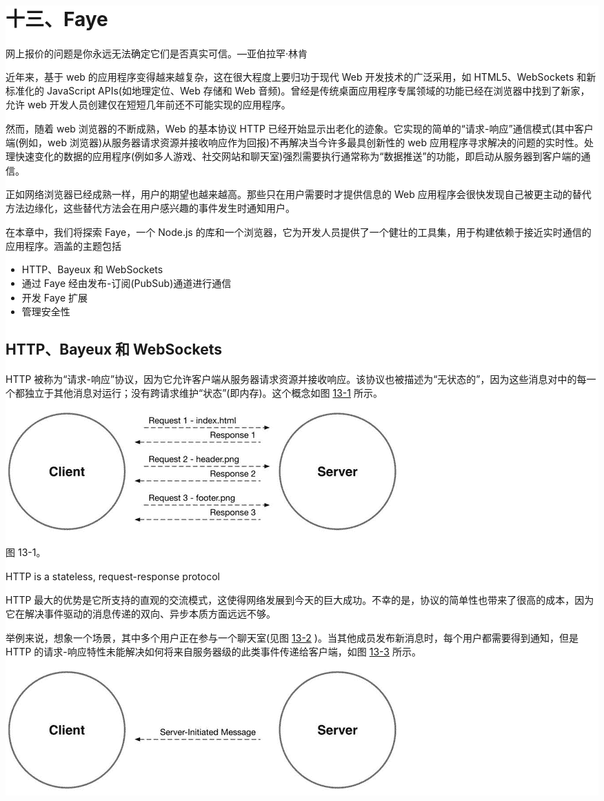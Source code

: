 # 十三、Faye

网上报价的问题是你永远无法确定它们是否真实可信。—亚伯拉罕·林肯

近年来，基于 web 的应用程序变得越来越复杂，这在很大程度上要归功于现代 Web 开发技术的广泛采用，如 HTML5、WebSockets 和新标准化的 JavaScript APIs(如地理定位、Web 存储和 Web 音频)。曾经是传统桌面应用程序专属领域的功能已经在浏览器中找到了新家，允许 web 开发人员创建仅在短短几年前还不可能实现的应用程序。

然而，随着 web 浏览器的不断成熟，Web 的基本协议 HTTP 已经开始显示出老化的迹象。它实现的简单的“请求-响应”通信模式(其中客户端(例如，web 浏览器)从服务器请求资源并接收响应作为回报)不再解决当今许多最具创新性的 web 应用程序寻求解决的问题的实时性。处理快速变化的数据的应用程序(例如多人游戏、社交网站和聊天室)强烈需要执行通常称为“数据推送”的功能，即启动从服务器到客户端的通信。

正如网络浏览器已经成熟一样，用户的期望也越来越高。那些只在用户需要时才提供信息的 Web 应用程序会很快发现自己被更主动的替代方法边缘化，这些替代方法会在用户感兴趣的事件发生时通知用户。

在本章中，我们将探索 Faye，一个 Node.js 的库和一个浏览器，它为开发人员提供了一个健壮的工具集，用于构建依赖于接近实时通信的应用程序。涵盖的主题包括

*   HTTP、Bayeux 和 WebSockets
*   通过 Faye 经由发布-订阅(PubSub)通道进行通信
*   开发 Faye 扩展
*   管理安全性

## HTTP、Bayeux 和 WebSockets

HTTP 被称为“请求-响应”协议，因为它允许客户端从服务器请求资源并接收响应。该协议也被描述为“无状态的”，因为这些消息对中的每一个都独立于其他消息对运行；没有跨请求维护“状态”(即内存)。这个概念如图 [13-1](#Fig1) 所示。

![A978-1-4842-0662-1_13_Fig1_HTML.gif](img/A978-1-4842-0662-1_13_Fig1_HTML.gif)

图 13-1。

HTTP is a stateless, request-response protocol

HTTP 最大的优势是它所支持的直观的交流模式，这使得网络发展到今天的巨大成功。不幸的是，协议的简单性也带来了很高的成本，因为它在解决事件驱动的消息传递的双向、异步本质方面远远不够。

举例来说，想象一个场景，其中多个用户正在参与一个聊天室(见图 [13-2](#Fig2) )。当其他成员发布新消息时，每个用户都需要得到通知，但是 HTTP 的请求-响应特性未能解决如何将来自服务器级的此类事件传递给客户端，如图 [13-3](#Fig3) 所示。

![A978-1-4842-0662-1_13_Fig3_HTML.gif](img/A978-1-4842-0662-1_13_Fig3_HTML.gif)
